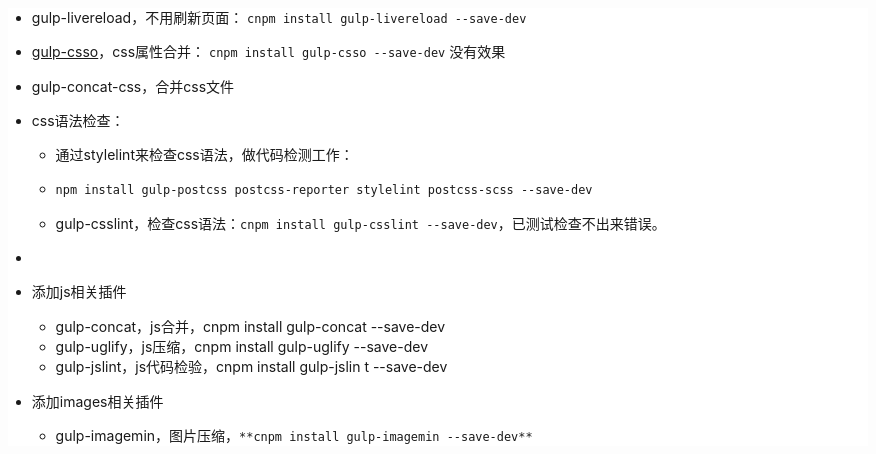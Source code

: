   - gulp-livereload，不用刷新页面： `cnpm install gulp-livereload --save-dev`

  - [gulp-csso](https://github.com/ben-eb/gulp-csso)，css属性合并： `cnpm install gulp-csso --save-dev` 没有效果

  - gulp-concat-css，合并css文件

  - css语法检查：

    - 通过stylelint来检查css语法，做代码检测工作：

    - ```
      npm install gulp-postcss postcss-reporter stylelint postcss-scss --save-dev
      ```

    - gulp-csslint，检查css语法：`cnpm install gulp-csslint --save-dev`，已测试检查不出来错误。

  - ​

- 添加js相关插件

  - gulp-concat，js合并，cnpm install gulp-concat --save-dev
  - gulp-uglify，js压缩，cnpm install gulp-uglify --save-dev
  - gulp-jslint，js代码检验，cnpm install gulp-jslin t  --save-dev  

- 添加images相关插件

  - gulp-imagemin，图片压缩，`**cnpm install gulp-imagemin --save-dev**`


